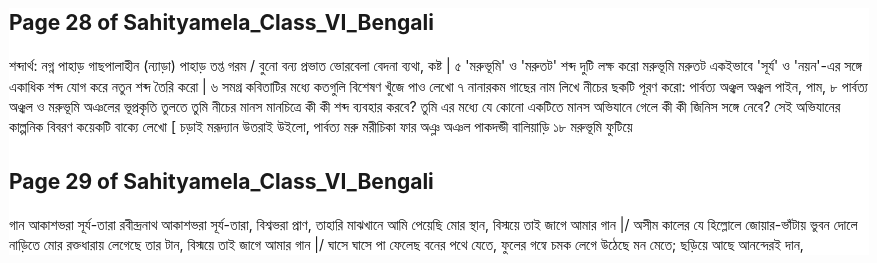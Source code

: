 
## Page 28 of Sahityamela_Class_VI_Bengali
শব্দার্থ: নগ্ন পাহাড়
গাছপালাহীন (ন্যাড়া) পাহাড়
তপ্ত
গরম / বুনো
বন্য
প্রভাত
ভোরবেলা
বেদনা
ব্যথা, কষ্ট |
৫
'মরুভূমি' ও 'মরুতট' শব্দ দুটি লক্ষ করো
মরুভূমি
মরুতট
একইভাবে 'সূর্য'
ও
'নয়ন'-এর সঙ্গে একাধিক শব্দ যোগ করে নতুন শব্দ তৈরি করো |
৬
সমগ্র কবিতাটির মধ্যে কতগুলি বিশেষণ খুঁজে পাও লেখো
৭
নানারকম গাছের নাম লিখে নীচের ছকটি পূরণ করো:
পার্বত্য অঞ্ঝল
অঞ্ঝল
পাইন,
পাম,
৮
পার্বত্য অঞ্ঝল ও
মরুভূমি অঞলের ভূপ্রকৃতি
তুলতে তুমি নীচের মানস মানচিত্রে কী কী
শব্দ ব্যবহার করবে? তুমি এর মধ্যে যে কোনো একটিতে মানস অভিযানে গেলে কী কী জিনিস
সঙ্গে নেবে? সেই অভিযানের কাল্পনিক বিবরণ কয়েকটি বাক্যে লেখো [
চড়াই
মরূদ্যান
উতরাই
উইলো,
পার্বত্য
মরু
মরীচিকা
ফার
অঞ্ল
অঞল
পাকদন্ডী
বালিয়াড়ি
১৮
মরুভূমি
ফুটিয়ে


## Page 29 of Sahityamela_Class_VI_Bengali
গান
আকাশভরা সূর্য-তারা
রবীন্দ্রনাথ
আকাশভরা সূর্য-তারা, বিশ্বভরা প্রাণ,
তাহারি মাঝখানে আমি পেয়েছি মোর স্থান,
বিস্ময়ে তাই জাগে আমার গান |/
অসীম কালের যে হিল্লোলে
জোয়ার-ভাঁটায় ভুবন দোলে
নাড়িতে মোর রক্তধারায় লেগেছে তার টান,
বিস্ময়ে তাই জাগে আমার গান |/
ঘাসে ঘাসে পা ফেলেছ বনের পথে যেতে,
ফুলের গন্বে চমক লেগে উঠেছে মন মেতে;
ছড়িয়ে আছে আনন্দেরই দান,